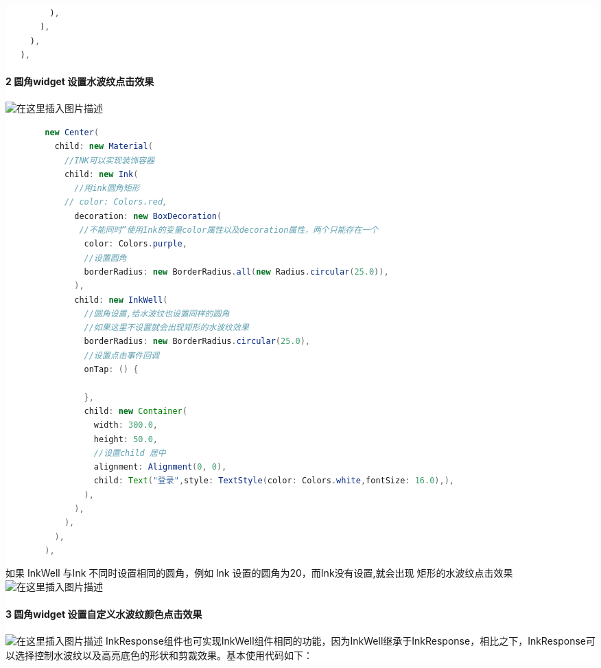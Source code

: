 ```java
         ),
       ),
     ),
   ),

```

#### 2 圆角widget 设置水波纹点击效果

![在这里插入图片描述](https://img-blog.csdnimg.cn/2019070721574435.gif)

```java
        new Center(
          child: new Material(
            //INK可以实现装饰容器
            child: new Ink(
              //用ink圆角矩形
            // color: Colors.red,
              decoration: new BoxDecoration(
               //不能同时”使用Ink的变量color属性以及decoration属性，两个只能存在一个
                color: Colors.purple,
                //设置圆角
                borderRadius: new BorderRadius.all(new Radius.circular(25.0)),
              ),
              child: new InkWell(
                //圆角设置,给水波纹也设置同样的圆角
                //如果这里不设置就会出现矩形的水波纹效果
                borderRadius: new BorderRadius.circular(25.0), 
                //设置点击事件回调
                onTap: () {

                },
                child: new Container(
                  width: 300.0,
                  height: 50.0,
                  //设置child 居中
                  alignment: Alignment(0, 0),
                  child: Text("登录",style: TextStyle(color: Colors.white,fontSize: 16.0),),
                ),
              ),
            ),
          ),
        ),

```

如果 InkWell 与Ink 不同时设置相同的圆角，例如 lnk 设置的圆角为20，而Ink没有设置,就会出现 矩形的水波纹点击效果
![在这里插入图片描述](https://img-blog.csdnimg.cn/20190707215243206.gif)

#### 3 圆角widget 设置自定义水波纹颜色点击效果

![在这里插入图片描述](https://img-blog.csdnimg.cn/20190707221527967.gif)
InkResponse组件也可实现InkWell组件相同的功能，因为InkWell继承于InkResponse，相比之下，InkResponse可以选择控制水波纹以及高亮底色的形状和剪裁效果。基本使用代码如下：

